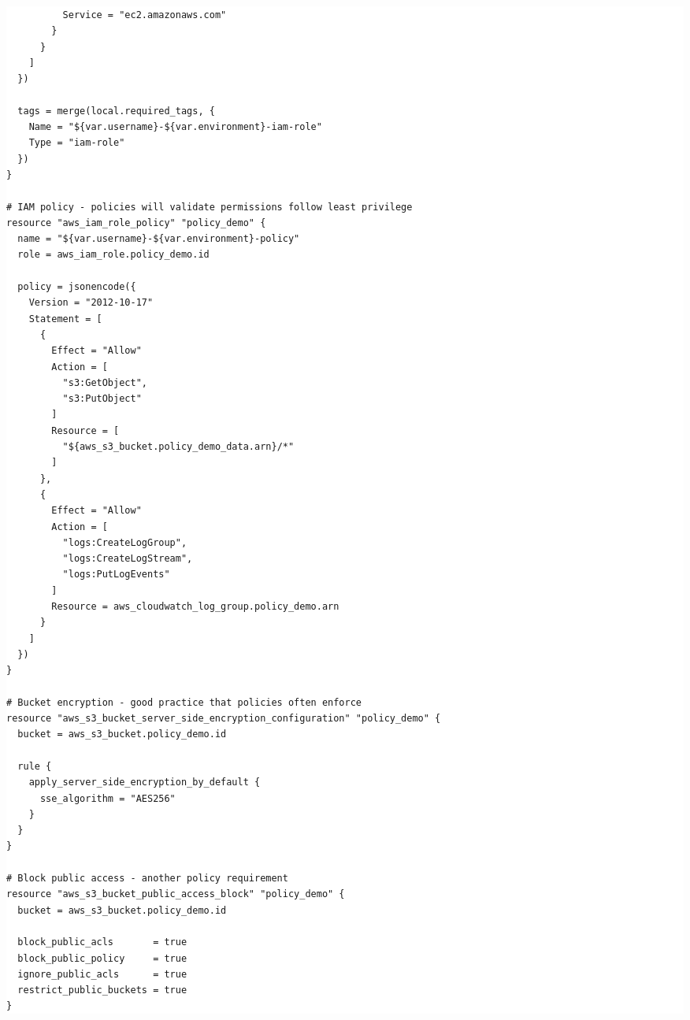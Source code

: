 ```hcl
          Service = "ec2.amazonaws.com"
        }
      }
    ]
  })

  tags = merge(local.required_tags, {
    Name = "${var.username}-${var.environment}-iam-role"
    Type = "iam-role"
  })
}

# IAM policy - policies will validate permissions follow least privilege
resource "aws_iam_role_policy" "policy_demo" {
  name = "${var.username}-${var.environment}-policy"
  role = aws_iam_role.policy_demo.id

  policy = jsonencode({
    Version = "2012-10-17"
    Statement = [
      {
        Effect = "Allow"
        Action = [
          "s3:GetObject",
          "s3:PutObject"
        ]
        Resource = [
          "${aws_s3_bucket.policy_demo_data.arn}/*"
        ]
      },
      {
        Effect = "Allow"
        Action = [
          "logs:CreateLogGroup",
          "logs:CreateLogStream",
          "logs:PutLogEvents"
        ]
        Resource = aws_cloudwatch_log_group.policy_demo.arn
      }
    ]
  })
}

# Bucket encryption - good practice that policies often enforce
resource "aws_s3_bucket_server_side_encryption_configuration" "policy_demo" {
  bucket = aws_s3_bucket.policy_demo.id

  rule {
    apply_server_side_encryption_by_default {
      sse_algorithm = "AES256"
    }
  }
}

# Block public access - another policy requirement
resource "aws_s3_bucket_public_access_block" "policy_demo" {
  bucket = aws_s3_bucket.policy_demo.id

  block_public_acls       = true
  block_public_policy     = true
  ignore_public_acls      = true
  restrict_public_buckets = true
}
```